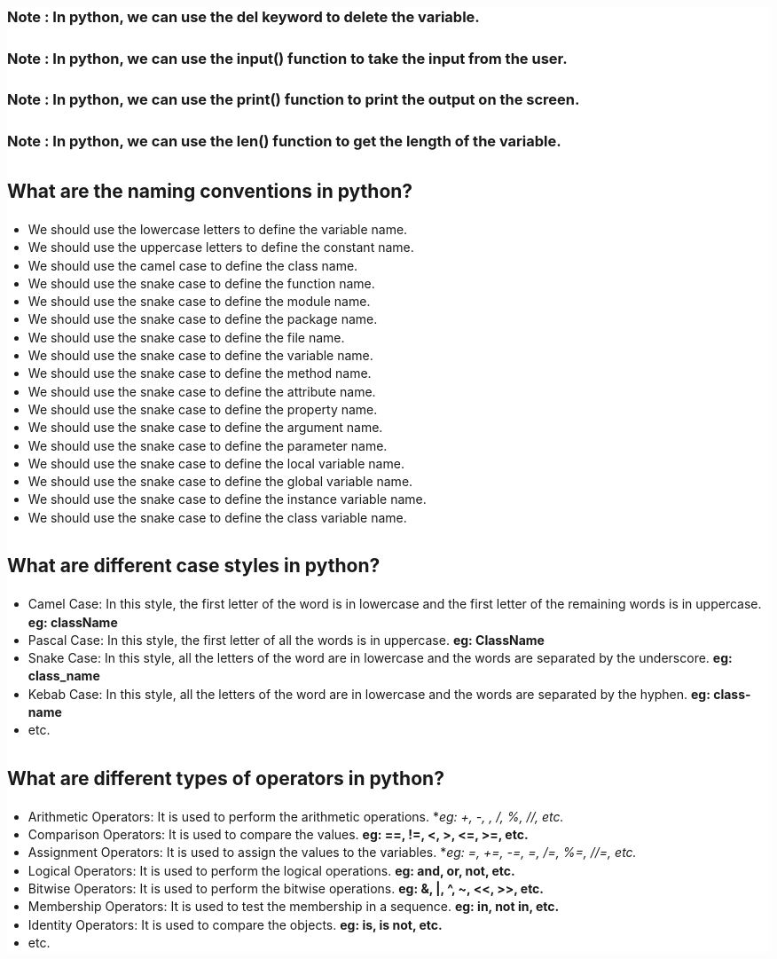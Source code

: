 ### Note : In python, we can use the del keyword to delete the variable.
### Note : In python, we can use the input() function to take the input from the user.
### Note : In python, we can use the print() function to print the output on the screen.
### Note : In python, we can use the len() function to get the length of the variable.

## What are the naming conventions in python?
- We should use the lowercase letters to define the variable name.
- We should use the uppercase letters to define the constant name.
- We should use the camel case to define the class name.
- We should use the snake case to define the function name.
- We should use the snake case to define the module name.
- We should use the snake case to define the package name.
- We should use the snake case to define the file name.
- We should use the snake case to define the variable name.
- We should use the snake case to define the method name.
- We should use the snake case to define the attribute name.
- We should use the snake case to define the property name.
- We should use the snake case to define the argument name.
- We should use the snake case to define the parameter name.
- We should use the snake case to define the local variable name.
- We should use the snake case to define the global variable name.
- We should use the snake case to define the instance variable name.
- We should use the snake case to define the class variable name.
## What are different case styles in python?
- Camel Case: In this style, the first letter of the word is in lowercase and the first letter of the remaining words is in uppercase.  **eg: className**
- Pascal Case: In this style, the first letter of all the words is in uppercase. **eg: ClassName**
- Snake Case: In this style, all the letters of the word are in lowercase and the words are separated by the underscore. **eg: class_name**
- Kebab Case: In this style, all the letters of the word are in lowercase and the words are separated by the hyphen. **eg: class-name**
- etc.
## What are different types of operators in python?
- Arithmetic Operators: It is used to perform the arithmetic operations. **eg: +, -, *, /, %, //, etc.**
- Comparison Operators: It is used to compare the values. **eg: ==, !=, <, >, <=, >=, etc.**
- Assignment Operators: It is used to assign the values to the variables. **eg: =, +=, -=, *=, /=, %=, //=, etc.**
- Logical Operators: It is used to perform the logical operations. **eg: and, or, not, etc.**
- Bitwise Operators: It is used to perform the bitwise operations. **eg: &, |, ^, ~, <<, >>, etc.**
- Membership Operators: It is used to test the membership in a sequence. **eg: in, not in, etc.**
- Identity Operators: It is used to compare the objects. **eg: is, is not, etc.**
- etc.
